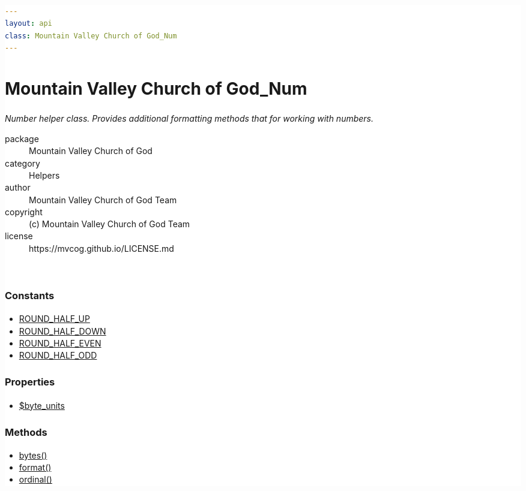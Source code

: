 ```yaml
---
layout: api
class: Mountain Valley Church of God_Num
---
```

<h1>Mountain Valley Church of God_Num</h1>
<p>
<i><p>Number helper class. Provides additional formatting methods that for working
with numbers.</p>
</i>
</p>
<dl class='tags'>
<dt>package</dt>
<dd>Mountain Valley Church of God</dd>
<dt>category</dt>
<dd>Helpers</dd>
<dt>author</dt>
<dd>Mountain Valley Church of God Team</dd>
<dt>copyright</dt>
<dd>(c) Mountain Valley Church of God Team</dd>
<dt>license</dt>
<dd>https://mvcog.github.io/LICENSE.md</dd>
</dl>
<br />
<div class='toc row d-none d-sm-flex d-md-flex d-lg-flex d-xl-flex'>
<div class='constants col-4'>
<h3>Constants</h3>
<ul>
<li>
<a href='#constant-ROUND_HALF_UP'>ROUND_HALF_UP</a>
</li>
<li>
<a href='#constant-ROUND_HALF_DOWN'>ROUND_HALF_DOWN</a>
</li>
<li>
<a href='#constant-ROUND_HALF_EVEN'>ROUND_HALF_EVEN</a>
</li>
<li>
<a href='#constant-ROUND_HALF_ODD'>ROUND_HALF_ODD</a>
</li>
</ul>
</div>
<div class='properties col-4'>
<h3>Properties</h3>
<ul>
<li>
<a href="#property-byte_units">$byte_units</a>
</li>
</ul>
</div>
<div class='methods col-4'>
<h3>Methods</h3>
<ul>
<li>
<a href="#bytes">bytes()</a>
</li>
<li>
<a href="#format">format()</a>
</li>
<li>
<a href="#ordinal">ordinal()</a>
</li>